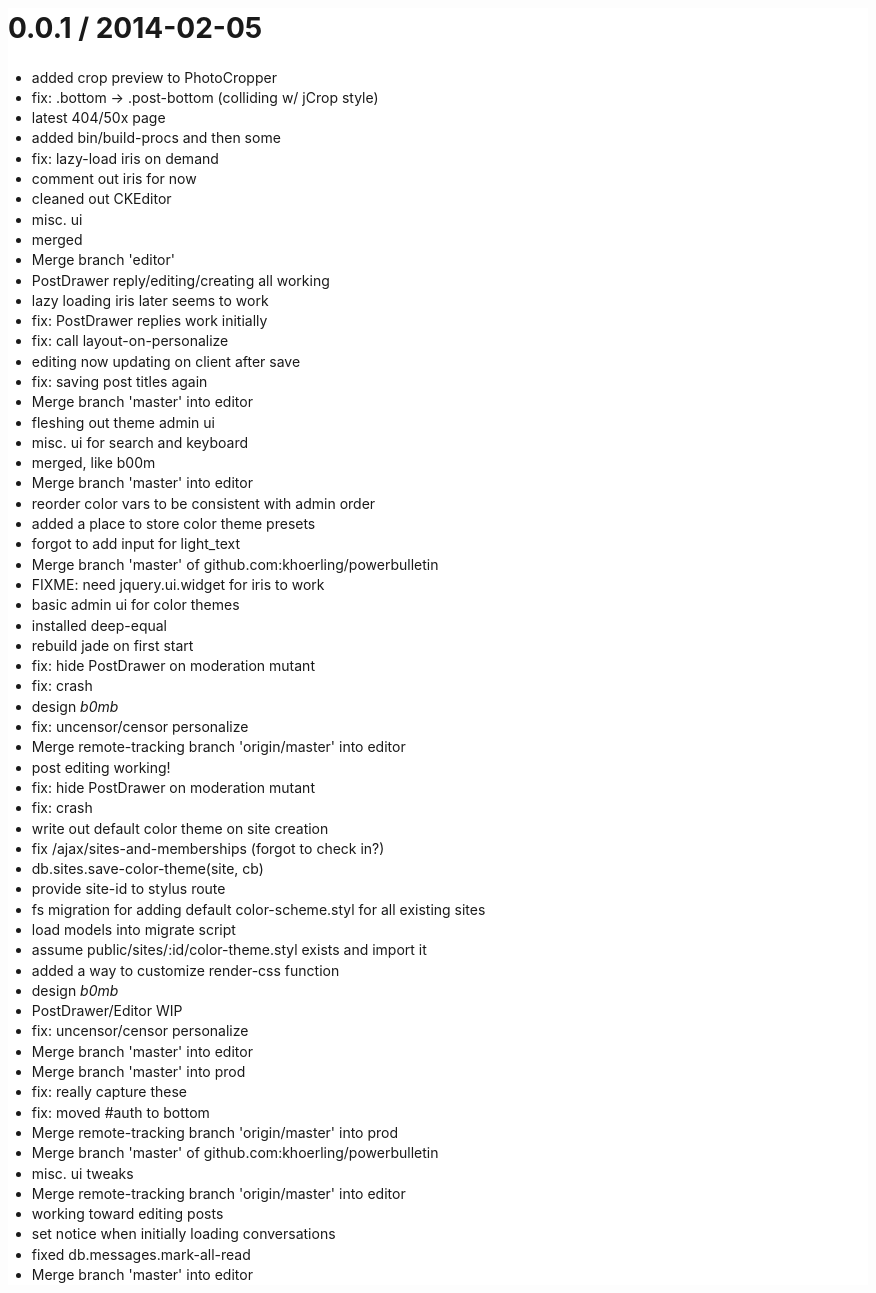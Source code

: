
0.0.1 / 2014-02-05 
==================

  * added crop preview to PhotoCropper
  * fix: .bottom -> .post-bottom (colliding w/ jCrop style)
  * latest 404/50x page
  * added bin/build-procs and then some
  * fix: lazy-load iris on demand
  * comment out iris for now
  * cleaned out CKEditor
  * misc. ui
  * merged
  * Merge branch 'editor'
  * PostDrawer reply/editing/creating all working
  * lazy loading iris later seems to work
  * fix: PostDrawer replies work initially
  * fix: call layout-on-personalize
  * editing now updating on client after save
  * fix: saving post titles again
  * Merge branch 'master' into editor
  * fleshing out theme admin ui
  * misc. ui for search and keyboard
  * merged, like b00m
  * Merge branch 'master' into editor
  * reorder color vars to be consistent with admin order
  * added a place to store color theme presets
  * forgot to add input for light_text
  * Merge branch 'master' of github.com:khoerling/powerbulletin
  * FIXME: need jquery.ui.widget for iris to work
  * basic admin ui for color themes
  * installed deep-equal
  * rebuild jade on first start
  * fix: hide PostDrawer on moderation mutant
  * fix: crash
  * design *b0mb*
  * fix: uncensor/censor personalize
  * Merge remote-tracking branch 'origin/master' into editor
  * post editing working!
  * fix: hide PostDrawer on moderation mutant
  * fix: crash
  * write out default color theme on site creation
  * fix /ajax/sites-and-memberships (forgot to check in?)
  * db.sites.save-color-theme(site, cb)
  * provide site-id to stylus route
  * fs migration for adding default color-scheme.styl for all existing sites
  * load models into migrate script
  * assume public/sites/:id/color-theme.styl exists and import it
  * added a way to customize render-css function
  * design *b0mb*
  * PostDrawer/Editor WIP
  * fix: uncensor/censor personalize
  * Merge branch 'master' into editor
  * Merge branch 'master' into prod
  * fix: really capture these
  * fix: moved #auth to bottom
  * Merge remote-tracking branch 'origin/master' into prod
  * Merge branch 'master' of github.com:khoerling/powerbulletin
  * misc. ui tweaks
  * Merge remote-tracking branch 'origin/master' into editor
  * working toward editing posts
  * set notice when initially loading conversations
  * fixed db.messages.mark-all-read
  * Merge branch 'master' into editor